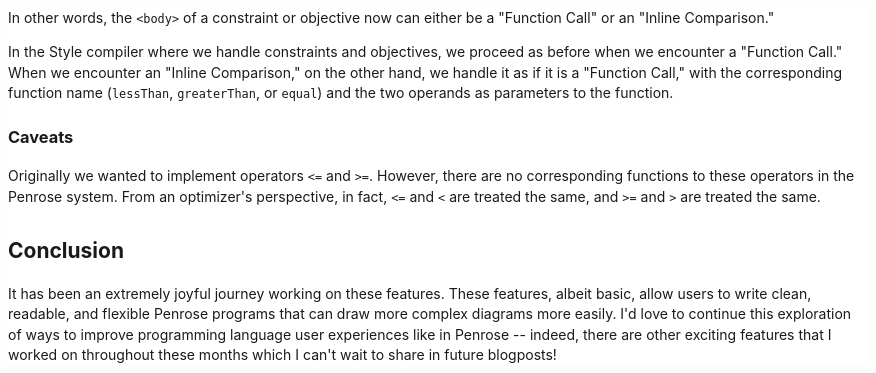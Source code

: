 In other words, the `<body>` of a constraint or objective now can either be a "Function Call" or an "Inline Comparison."

In the Style compiler where we handle constraints and objectives, we proceed as before when we encounter a "Function Call." When we encounter an "Inline Comparison," on the other hand, we handle it as if it is a "Function Call," with the corresponding function name (`lessThan`, `greaterThan`, or `equal`) and the two operands as parameters to the function.

### Caveats

Originally we wanted to implement operators `<=` and `>=`. However, there are no corresponding functions to these operators in the Penrose system. From an optimizer's perspective, in fact, `<=` and `<` are treated the same, and `>=` and `>` are treated the same.

## Conclusion

It has been an extremely joyful journey working on these features. These features, albeit basic, allow users to write clean, readable, and flexible Penrose programs that can draw more complex diagrams more easily. I'd love to continue this exploration of ways to improve programming language user experiences like in Penrose -- indeed, there are other exciting features that I worked on throughout these months which I can't wait to share in future blogposts!

